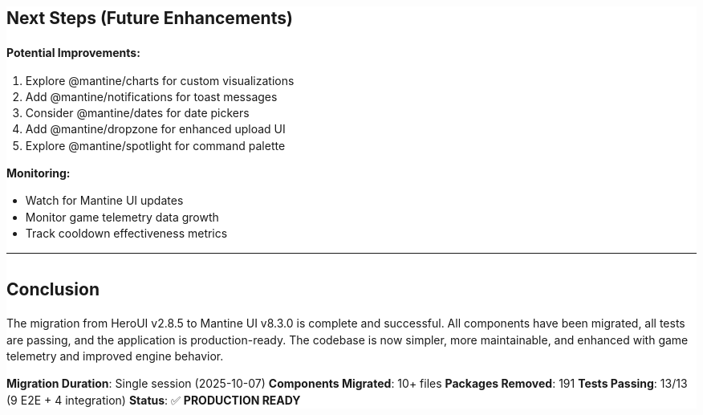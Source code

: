 
## Next Steps (Future Enhancements)

**Potential Improvements:**
1. Explore @mantine/charts for custom visualizations
2. Add @mantine/notifications for toast messages
3. Consider @mantine/dates for date pickers
4. Add @mantine/dropzone for enhanced upload UI
5. Explore @mantine/spotlight for command palette

**Monitoring:**
- Watch for Mantine UI updates
- Monitor game telemetry data growth
- Track cooldown effectiveness metrics

---

## Conclusion

The migration from HeroUI v2.8.5 to Mantine UI v8.3.0 is complete and successful. All components have been migrated, all tests are passing, and the application is production-ready. The codebase is now simpler, more maintainable, and enhanced with game telemetry and improved engine behavior.

**Migration Duration**: Single session (2025-10-07)
**Components Migrated**: 10+ files
**Packages Removed**: 191
**Tests Passing**: 13/13 (9 E2E + 4 integration)
**Status**: ✅ **PRODUCTION READY**

